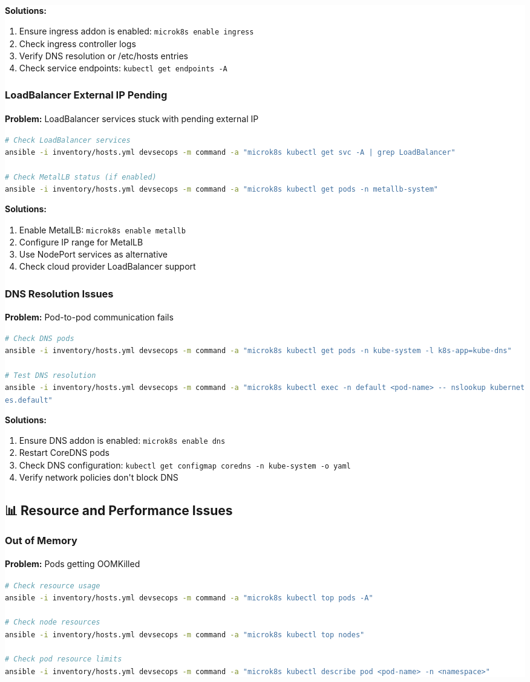 **Solutions:**
1. Ensure ingress addon is enabled: `microk8s enable ingress`
2. Check ingress controller logs
3. Verify DNS resolution or /etc/hosts entries
4. Check service endpoints: `kubectl get endpoints -A`

### LoadBalancer External IP Pending

**Problem:** LoadBalancer services stuck with pending external IP
```bash
# Check LoadBalancer services
ansible -i inventory/hosts.yml devsecops -m command -a "microk8s kubectl get svc -A | grep LoadBalancer"

# Check MetalLB status (if enabled)
ansible -i inventory/hosts.yml devsecops -m command -a "microk8s kubectl get pods -n metallb-system"
```

**Solutions:**
1. Enable MetalLB: `microk8s enable metallb`
2. Configure IP range for MetalLB
3. Use NodePort services as alternative
4. Check cloud provider LoadBalancer support

### DNS Resolution Issues

**Problem:** Pod-to-pod communication fails
```bash
# Check DNS pods
ansible -i inventory/hosts.yml devsecops -m command -a "microk8s kubectl get pods -n kube-system -l k8s-app=kube-dns"

# Test DNS resolution
ansible -i inventory/hosts.yml devsecops -m command -a "microk8s kubectl exec -n default <pod-name> -- nslookup kubernetes.default"
```

**Solutions:**
1. Ensure DNS addon is enabled: `microk8s enable dns`
2. Restart CoreDNS pods
3. Check DNS configuration: `kubectl get configmap coredns -n kube-system -o yaml`
4. Verify network policies don't block DNS

## 📊 Resource and Performance Issues

### Out of Memory

**Problem:** Pods getting OOMKilled
```bash
# Check resource usage
ansible -i inventory/hosts.yml devsecops -m command -a "microk8s kubectl top pods -A"

# Check node resources
ansible -i inventory/hosts.yml devsecops -m command -a "microk8s kubectl top nodes"

# Check pod resource limits
ansible -i inventory/hosts.yml devsecops -m command -a "microk8s kubectl describe pod <pod-name> -n <namespace>"
```
